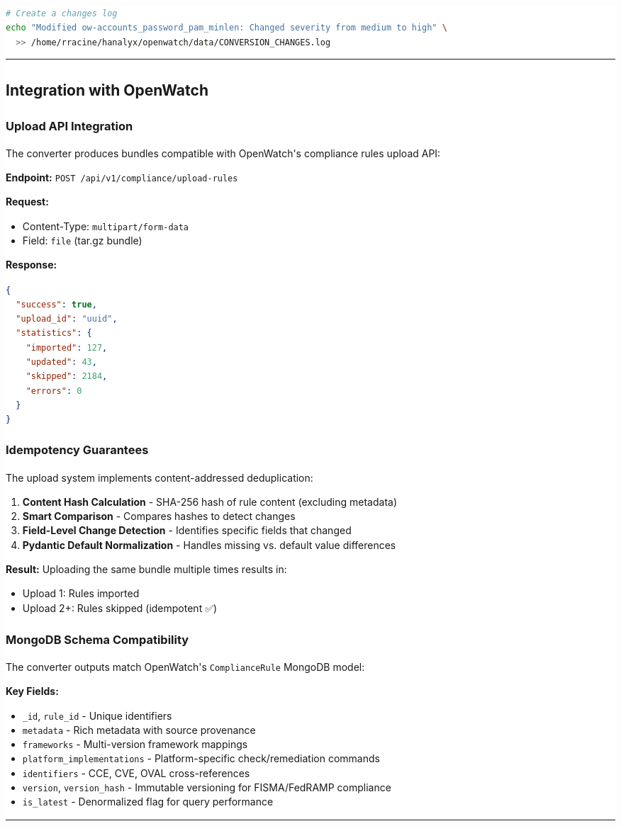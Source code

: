 ```bash
# Create a changes log
echo "Modified ow-accounts_password_pam_minlen: Changed severity from medium to high" \
  >> /home/rracine/hanalyx/openwatch/data/CONVERSION_CHANGES.log
```

---

## Integration with OpenWatch

### Upload API Integration

The converter produces bundles compatible with OpenWatch's compliance rules upload API:

**Endpoint:** `POST /api/v1/compliance/upload-rules`

**Request:**
- Content-Type: `multipart/form-data`
- Field: `file` (tar.gz bundle)

**Response:**
```json
{
  "success": true,
  "upload_id": "uuid",
  "statistics": {
    "imported": 127,
    "updated": 43,
    "skipped": 2184,
    "errors": 0
  }
}
```

### Idempotency Guarantees

The upload system implements content-addressed deduplication:

1. **Content Hash Calculation** - SHA-256 hash of rule content (excluding metadata)
2. **Smart Comparison** - Compares hashes to detect changes
3. **Field-Level Change Detection** - Identifies specific fields that changed
4. **Pydantic Default Normalization** - Handles missing vs. default value differences

**Result:** Uploading the same bundle multiple times results in:
- Upload 1: Rules imported
- Upload 2+: Rules skipped (idempotent ✅)

### MongoDB Schema Compatibility

The converter outputs match OpenWatch's `ComplianceRule` MongoDB model:

**Key Fields:**
- `_id`, `rule_id` - Unique identifiers
- `metadata` - Rich metadata with source provenance
- `frameworks` - Multi-version framework mappings
- `platform_implementations` - Platform-specific check/remediation commands
- `identifiers` - CCE, CVE, OVAL cross-references
- `version`, `version_hash` - Immutable versioning for FISMA/FedRAMP compliance
- `is_latest` - Denormalized flag for query performance

---